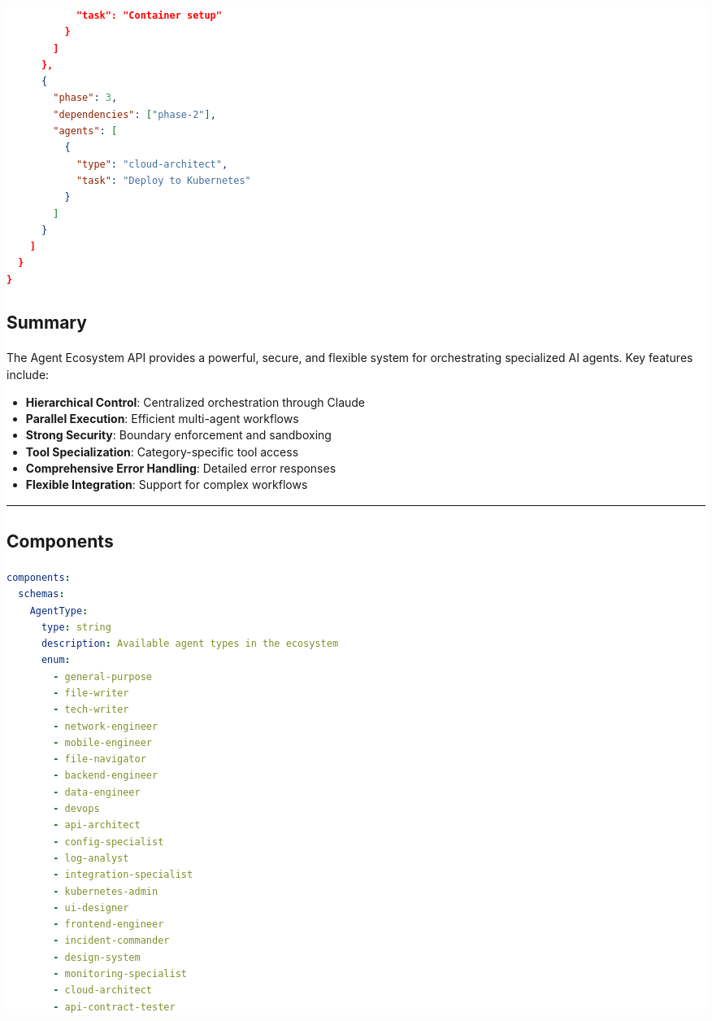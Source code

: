 ```json
            "task": "Container setup"
          }
        ]
      },
      {
        "phase": 3,
        "dependencies": ["phase-2"],
        "agents": [
          {
            "type": "cloud-architect",
            "task": "Deploy to Kubernetes"
          }
        ]
      }
    ]
  }
}
```

## Summary

The Agent Ecosystem API provides a powerful, secure, and flexible system for orchestrating specialized AI agents. Key features include:

- **Hierarchical Control**: Centralized orchestration through Claude
- **Parallel Execution**: Efficient multi-agent workflows
- **Strong Security**: Boundary enforcement and sandboxing
- **Tool Specialization**: Category-specific tool access
- **Comprehensive Error Handling**: Detailed error responses
- **Flexible Integration**: Support for complex workflows

---

## Components

```yaml
components:
  schemas:
    AgentType:
      type: string
      description: Available agent types in the ecosystem
      enum:
        - general-purpose
        - file-writer
        - tech-writer
        - network-engineer
        - mobile-engineer
        - file-navigator
        - backend-engineer
        - data-engineer
        - devops
        - api-architect
        - config-specialist
        - log-analyst
        - integration-specialist
        - kubernetes-admin
        - ui-designer
        - frontend-engineer
        - incident-commander
        - design-system
        - monitoring-specialist
        - cloud-architect
        - api-contract-tester
```